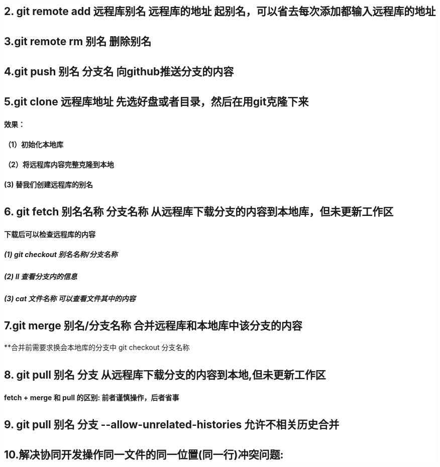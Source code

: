 
## 2. git remote add 远程库别名 远程库的地址		起别名，可以省去每次添加都输入远程库的地址

## 3.git remote rm 别名		删除别名



## 4.git push 别名 分支名		向github推送分支的内容



## 5.git clone 远程库地址		先选好盘或者目录，然后在用git克隆下来

#### 效果：

#### （1）初始化本地库

#### （2）将远程库内容完整克隆到本地

####          (3)  替我们创建远程库的别名	



## 6. git fetch 别名名称 分支名称		从远程库下载分支的内容到本地库，但未更新工作区

#### 下载后可以检查远程库的内容		

##### (1)		git checkout 别名名称/分支名称

##### (2)		ll		查看分支内的信息

##### (3)		cat 文件名称		可以查看文件其中的内容



## 7.git merge 别名/分支名称		合并远程库和本地库中该分支的内容

**合并前需要求换会本地库的分支中		git checkout 分支名称



## 8. git pull 别名 分支		从远程库下载分支的内容到本地,但未更新工作区

#### fetch + merge  和  pull  的区别:  	前者谨慎操作，后者省事



## 9. git pull 别名 分支 --allow-unrelated-histories		允许不相关历史合并



## 10.解决协同开发操作同一文件的同一位置(同一行)冲突问题:
